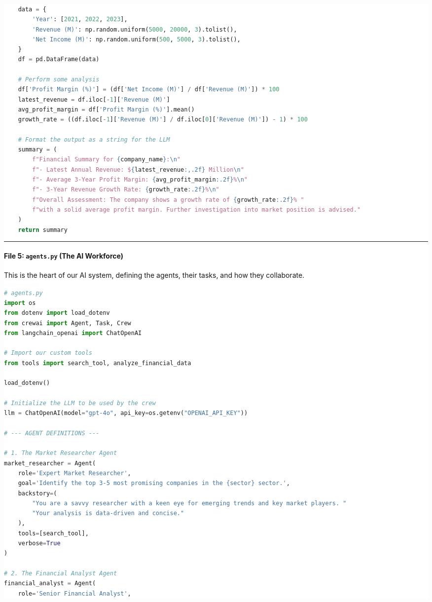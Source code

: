 ```python
    data = {
        'Year': [2021, 2022, 2023],
        'Revenue (M)': np.random.uniform(5000, 20000, 3).tolist(),
        'Net Income (M)': np.random.uniform(500, 5000, 3).tolist(),
    }
    df = pd.DataFrame(data)

    # Perform some analysis
    df['Profit Margin (%)'] = (df['Net Income (M)'] / df['Revenue (M)']) * 100
    latest_revenue = df.iloc[-1]['Revenue (M)']
    avg_profit_margin = df['Profit Margin (%)'].mean()
    growth_rate = ((df.iloc[-1]['Revenue (M)'] / df.iloc[0]['Revenue (M)']) - 1) * 100

    # Format the output as a string for the LLM
    summary = (
        f"Financial Summary for {company_name}:\n"
        f"- Latest Annual Revenue: ${latest_revenue:,.2f} Million\n"
        f"- Average 3-Year Profit Margin: {avg_profit_margin:.2f}%\n"
        f"- 3-Year Revenue Growth Rate: {growth_rate:.2f}%\n"
        f"Overall Assessment: The company shows a growth rate of {growth_rate:.2f}% "
        f"with a solid average profit margin. Further investigation into market position is advised."
    )
    return summary
```

---

#### **File 5: `agents.py` (The AI Workforce)**

This is the heart of our AI system, defining the agents, their tasks, and how they collaborate.

```python
# agents.py
import os
from dotenv import load_dotenv
from crewai import Agent, Task, Crew
from langchain_openai import ChatOpenAI

# Import our custom tools
from tools import search_tool, analyze_financial_data

load_dotenv()

# Initialize the LLM to be used by the crew
llm = ChatOpenAI(model="gpt-4o", api_key=os.getenv("OPENAI_API_KEY"))

# --- AGENT DEFINITIONS ---

# 1. The Market Researcher Agent
market_researcher = Agent(
    role='Expert Market Researcher',
    goal='Identify the top 3-5 most promising companies in the {sector} sector.',
    backstory=(
        "You are a savvy researcher with a keen eye for emerging trends and key market players. "
        "Your analysis is data-driven and concise."
    ),
    tools=[search_tool],
    verbose=True
)

# 2. The Financial Analyst Agent
financial_analyst = Agent(
    role='Senior Financial Analyst',
```